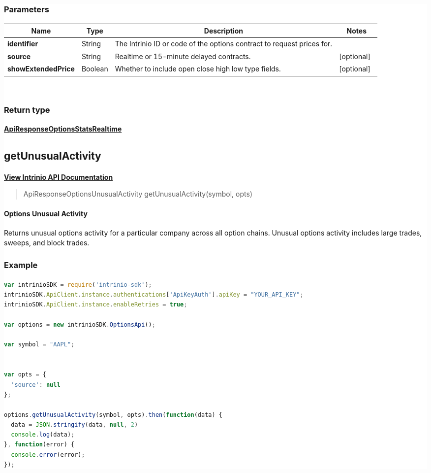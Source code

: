 ### Parameters

[//]: # (START_PARAMETERS)


Name | Type | Description  | Notes
------------- | ------------- | ------------- | -------------
 **identifier** | String| The Intrinio ID or code of the options contract to request prices for. |  &nbsp;
 **source** | String| Realtime or 15-minute delayed contracts. | [optional]  &nbsp;
 **showExtendedPrice** | Boolean| Whether to include open close high low type fields. | [optional]  &nbsp;
<br/>

[//]: # (END_PARAMETERS)

### Return type

[**ApiResponseOptionsStatsRealtime**](ApiResponseOptionsStatsRealtime.md)



[//]: # (END_OPERATION)


[//]: # (START_OPERATION)

[//]: # (CLASS:OptionsApi)

[//]: # (METHOD:getUnusualActivity)

[//]: # (RETURN_TYPE:ApiResponseOptionsUnusualActivity)

[//]: # (RETURN_TYPE_KIND:object)

[//]: # (RETURN_TYPE_DOC:ApiResponseOptionsUnusualActivity.md)

[//]: # (OPERATION:getUnusualActivity_v2)

[//]: # (ENDPOINT:/options/unusual_activity/{symbol})

[//]: # (DOCUMENT_LINK:OptionsApi.md#getUnusualActivity)

<a name="getUnusualActivity"></a>
## **getUnusualActivity**

[**View Intrinio API Documentation**](https://docs.intrinio.com/documentation/javascript/getUnusualActivity_v2)

[//]: # (START_OVERVIEW)

> ApiResponseOptionsUnusualActivity getUnusualActivity(symbol, opts)

#### Options Unusual Activity


Returns unusual options activity for a particular company across all option chains. Unusual options activity includes large trades, sweeps, and block trades.

[//]: # (END_OVERVIEW)

### Example

[//]: # (START_CODE_EXAMPLE)

```javascript
var intrinioSDK = require('intrinio-sdk');
intrinioSDK.ApiClient.instance.authentications['ApiKeyAuth'].apiKey = "YOUR_API_KEY";
intrinioSDK.ApiClient.instance.enableRetries = true;

var options = new intrinioSDK.OptionsApi();

var symbol = "AAPL";


var opts = { 
  'source': null
};

options.getUnusualActivity(symbol, opts).then(function(data) {
  data = JSON.stringify(data, null, 2)
  console.log(data);
}, function(error) {
  console.error(error);
});
```


[//]: # (METHOD:getAllOptionsTickers)
[//]: # (RETURN_TYPE:ApiResponseOptionsTickers)
[//]: # (RETURN_TYPE_DOC:ApiResponseOptionsTickers.md)
[//]: # (OPERATION:getAllOptionsTickers_v2)
[//]: # (ENDPOINT:/options/tickers)
[//]: # (DOCUMENT_LINK:OptionsApi.md#getAllOptionsTickers)
[//]: # (END_CODE_EXAMPLE)
[//]: # (METHOD:getOptionAggregates)
[//]: # (RETURN_TYPE:ApiResponseOptionsAggregates)
[//]: # (RETURN_TYPE_DOC:ApiResponseOptionsAggregates.md)
[//]: # (OPERATION:getOptionAggregates_v2)
[//]: # (ENDPOINT:/options/aggregates)
[//]: # (DOCUMENT_LINK:OptionsApi.md#getOptionAggregates)
[//]: # (END_CODE_EXAMPLE)
[//]: # (METHOD:getOptionExpirationsRealtime)
[//]: # (RETURN_TYPE:ApiResponseOptionsExpirations)
[//]: # (RETURN_TYPE_DOC:ApiResponseOptionsExpirations.md)
[//]: # (OPERATION:getOptionExpirationsRealtime_v2)
[//]: # (ENDPOINT:/options/expirations/{symbol}/realtime)
[//]: # (DOCUMENT_LINK:OptionsApi.md#getOptionExpirationsRealtime)
[//]: # (END_CODE_EXAMPLE)
[//]: # (METHOD:getOptionStrikesRealtime)
[//]: # (RETURN_TYPE:ApiResponseOptionsChainRealtime)
[//]: # (RETURN_TYPE_DOC:ApiResponseOptionsChainRealtime.md)
[//]: # (OPERATION:getOptionStrikesRealtime_v2)
[//]: # (ENDPOINT:/options/strikes/{symbol}/{strike}/realtime)
[//]: # (DOCUMENT_LINK:OptionsApi.md#getOptionStrikesRealtime)
[//]: # (END_CODE_EXAMPLE)
[//]: # (METHOD:getOptionTrades)
[//]: # (RETURN_TYPE:OptionTradesResult)
[//]: # (RETURN_TYPE_DOC:OptionTradesResult.md)
[//]: # (OPERATION:getOptionTrades_v2)
[//]: # (ENDPOINT:/options/trades)
[//]: # (DOCUMENT_LINK:OptionsApi.md#getOptionTrades)
[//]: # (END_CODE_EXAMPLE)
[//]: # (METHOD:getOptionTradesByContract)
[//]: # (RETURN_TYPE:OptionTradesResult)
[//]: # (RETURN_TYPE_DOC:OptionTradesResult.md)
[//]: # (OPERATION:getOptionTradesByContract_v2)
[//]: # (ENDPOINT:/options/{identifier}/trades)
[//]: # (DOCUMENT_LINK:OptionsApi.md#getOptionTradesByContract)
[//]: # (END_CODE_EXAMPLE)
[//]: # (METHOD:getOptions)
[//]: # (RETURN_TYPE:ApiResponseOptions)
[//]: # (RETURN_TYPE_DOC:ApiResponseOptions.md)
[//]: # (OPERATION:getOptions_v2)
[//]: # (ENDPOINT:/options/{symbol})
[//]: # (DOCUMENT_LINK:OptionsApi.md#getOptions)
[//]: # (END_CODE_EXAMPLE)
[//]: # (METHOD:getOptionsBySymbolRealtime)
[//]: # (RETURN_TYPE:ApiResponseOptionsRealtime)
[//]: # (RETURN_TYPE_DOC:ApiResponseOptionsRealtime.md)
[//]: # (OPERATION:getOptionsBySymbolRealtime_v2)
[//]: # (ENDPOINT:/options/{symbol}/realtime)
[//]: # (DOCUMENT_LINK:OptionsApi.md#getOptionsBySymbolRealtime)
[//]: # (END_CODE_EXAMPLE)
[//]: # (METHOD:getOptionsChain)
[//]: # (RETURN_TYPE:ApiResponseOptionsChain)
[//]: # (RETURN_TYPE_DOC:ApiResponseOptionsChain.md)
[//]: # (OPERATION:getOptionsChain_v2)
[//]: # (ENDPOINT:/options/chain/{symbol}/{expiration})
[//]: # (DOCUMENT_LINK:OptionsApi.md#getOptionsChain)
[//]: # (END_CODE_EXAMPLE)
[//]: # (METHOD:getOptionsChainEod)
[//]: # (RETURN_TYPE:ApiResponseOptionsChainEod)
[//]: # (RETURN_TYPE_DOC:ApiResponseOptionsChainEod.md)
[//]: # (OPERATION:getOptionsChainEod_v2)
[//]: # (ENDPOINT:/options/chain/{symbol}/{expiration}/eod)
[//]: # (DOCUMENT_LINK:OptionsApi.md#getOptionsChainEod)
[//]: # (END_CODE_EXAMPLE)
[//]: # (METHOD:getOptionsChainRealtime)
[//]: # (RETURN_TYPE:ApiResponseOptionsChainRealtime)
[//]: # (RETURN_TYPE_DOC:ApiResponseOptionsChainRealtime.md)
[//]: # (OPERATION:getOptionsChainRealtime_v2)
[//]: # (ENDPOINT:/options/chain/{symbol}/{expiration}/realtime)
[//]: # (DOCUMENT_LINK:OptionsApi.md#getOptionsChainRealtime)
[//]: # (END_CODE_EXAMPLE)
[//]: # (METHOD:getOptionsExpirations)
[//]: # (RETURN_TYPE:ApiResponseOptionsExpirations)
[//]: # (RETURN_TYPE_DOC:ApiResponseOptionsExpirations.md)
[//]: # (OPERATION:getOptionsExpirations_v2)
[//]: # (ENDPOINT:/options/expirations/{symbol})
[//]: # (DOCUMENT_LINK:OptionsApi.md#getOptionsExpirations)
[//]: # (END_CODE_EXAMPLE)
[//]: # (METHOD:getOptionsExpirationsEod)
[//]: # (RETURN_TYPE:ApiResponseOptionsExpirations)
[//]: # (RETURN_TYPE_DOC:ApiResponseOptionsExpirations.md)
[//]: # (OPERATION:getOptionsExpirationsEod_v2)
[//]: # (ENDPOINT:/options/expirations/{symbol}/eod)
[//]: # (DOCUMENT_LINK:OptionsApi.md#getOptionsExpirationsEod)
[//]: # (END_CODE_EXAMPLE)
[//]: # (METHOD:getOptionsImpliedMoveBySymbol)
[//]: # (RETURN_TYPE:ApiResponseOptionsImpliedMove)
[//]: # (RETURN_TYPE_DOC:ApiResponseOptionsImpliedMove.md)
[//]: # (OPERATION:getOptionsImpliedMoveBySymbol_v2)
[//]: # (ENDPOINT:/options/implied_move/{symbol}/{expiration_date})
[//]: # (DOCUMENT_LINK:OptionsApi.md#getOptionsImpliedMoveBySymbol)
[//]: # (END_CODE_EXAMPLE)
[//]: # (METHOD:getOptionsIntervalByContract)
[//]: # (RETURN_TYPE:OptionIntervalsResult)
[//]: # (RETURN_TYPE_DOC:OptionIntervalsResult.md)
[//]: # (OPERATION:getOptionsIntervalByContract_v2)
[//]: # (ENDPOINT:/options/interval/{identifier})
[//]: # (DOCUMENT_LINK:OptionsApi.md#getOptionsIntervalByContract)
[//]: # (END_CODE_EXAMPLE)
[//]: # (METHOD:getOptionsIntervalMovers)
[//]: # (RETURN_TYPE:OptionIntervalsMoversResult)
[//]: # (RETURN_TYPE_DOC:OptionIntervalsMoversResult.md)
[//]: # (OPERATION:getOptionsIntervalMovers_v2)
[//]: # (ENDPOINT:/options/interval/movers)
[//]: # (DOCUMENT_LINK:OptionsApi.md#getOptionsIntervalMovers)
[//]: # (END_CODE_EXAMPLE)
[//]: # (METHOD:getOptionsIntervalMoversChange)
[//]: # (RETURN_TYPE:OptionIntervalsMoversResult)
[//]: # (RETURN_TYPE_DOC:OptionIntervalsMoversResult.md)
[//]: # (OPERATION:getOptionsIntervalMoversChange_v2)
[//]: # (ENDPOINT:/options/interval/movers/change)
[//]: # (DOCUMENT_LINK:OptionsApi.md#getOptionsIntervalMoversChange)
[//]: # (END_CODE_EXAMPLE)
[//]: # (METHOD:getOptionsIntervalMoversVolume)
[//]: # (RETURN_TYPE:OptionIntervalsMoversResult)
[//]: # (RETURN_TYPE_DOC:OptionIntervalsMoversResult.md)
[//]: # (OPERATION:getOptionsIntervalMoversVolume_v2)
[//]: # (ENDPOINT:/options/interval/movers/volume)
[//]: # (DOCUMENT_LINK:OptionsApi.md#getOptionsIntervalMoversVolume)
[//]: # (END_CODE_EXAMPLE)
[//]: # (METHOD:getOptionsPrices)
[//]: # (RETURN_TYPE:ApiResponseOptionPrices)
[//]: # (RETURN_TYPE_DOC:ApiResponseOptionPrices.md)
[//]: # (OPERATION:getOptionsPrices_v2)
[//]: # (ENDPOINT:/options/prices/{identifier})
[//]: # (DOCUMENT_LINK:OptionsApi.md#getOptionsPrices)
[//]: # (END_CODE_EXAMPLE)
[//]: # (METHOD:getOptionsPricesBatchRealtime)
[//]: # (RETURN_TYPE:ApiResponseOptionsPricesBatchRealtime)
[//]: # (RETURN_TYPE_DOC:ApiResponseOptionsPricesBatchRealtime.md)
[//]: # (OPERATION:getOptionsPricesBatchRealtime_v2)
[//]: # (ENDPOINT:/options/prices/realtime/batch)
[//]: # (DOCUMENT_LINK:OptionsApi.md#getOptionsPricesBatchRealtime)
[//]: # (END_CODE_EXAMPLE)
[//]: # (METHOD:getOptionsPricesEod)
[//]: # (RETURN_TYPE:ApiResponseOptionsPricesEod)
[//]: # (RETURN_TYPE_DOC:ApiResponseOptionsPricesEod.md)
[//]: # (OPERATION:getOptionsPricesEod_v2)
[//]: # (ENDPOINT:/options/prices/{identifier}/eod)
[//]: # (DOCUMENT_LINK:OptionsApi.md#getOptionsPricesEod)
[//]: # (END_CODE_EXAMPLE)
[//]: # (METHOD:getOptionsPricesEodByTicker)
[//]: # (RETURN_TYPE:ApiResponseOptionsPricesByTickerEod)
[//]: # (RETURN_TYPE_DOC:ApiResponseOptionsPricesByTickerEod.md)
[//]: # (OPERATION:getOptionsPricesEodByTicker_v2)
[//]: # (ENDPOINT:/options/prices/by_ticker/{symbol}/eod)
[//]: # (DOCUMENT_LINK:OptionsApi.md#getOptionsPricesEodByTicker)
[//]: # (END_CODE_EXAMPLE)
[//]: # (METHOD:getOptionsPricesRealtime)
[//]: # (RETURN_TYPE:ApiResponseOptionsPriceRealtime)
[//]: # (RETURN_TYPE_DOC:ApiResponseOptionsPriceRealtime.md)
[//]: # (OPERATION:getOptionsPricesRealtime_v2)
[//]: # (ENDPOINT:/options/prices/{identifier}/realtime)
[//]: # (DOCUMENT_LINK:OptionsApi.md#getOptionsPricesRealtime)
[//]: # (END_CODE_EXAMPLE)
[//]: # (METHOD:getOptionsPricesRealtimeByTicker)
[//]: # (RETURN_TYPE:ApiResponseOptionsPricesByTickerRealtime)
[//]: # (RETURN_TYPE_DOC:ApiResponseOptionsPricesByTickerRealtime.md)
[//]: # (OPERATION:getOptionsPricesRealtimeByTicker_v2)
[//]: # (ENDPOINT:/options/prices/by_ticker/{symbol}/realtime)
[//]: # (DOCUMENT_LINK:OptionsApi.md#getOptionsPricesRealtimeByTicker)
[//]: # (END_CODE_EXAMPLE)
[//]: # (METHOD:getOptionsSnapshots)
[//]: # (RETURN_TYPE:OptionSnapshotsResult)
[//]: # (RETURN_TYPE_DOC:OptionSnapshotsResult.md)
[//]: # (OPERATION:getOptionsSnapshots_v2)
[//]: # (ENDPOINT:/options/snapshots)
[//]: # (DOCUMENT_LINK:OptionsApi.md#getOptionsSnapshots)
[//]: # (END_CODE_EXAMPLE)
[//]: # (METHOD:getOptionsStatsRealtime)
[//]: # (RETURN_TYPE:ApiResponseOptionsStatsRealtime)
[//]: # (RETURN_TYPE_DOC:ApiResponseOptionsStatsRealtime.md)
[//]: # (OPERATION:getOptionsStatsRealtime_v2)
[//]: # (ENDPOINT:/options/prices/{identifier}/realtime/stats)
[//]: # (DOCUMENT_LINK:OptionsApi.md#getOptionsStatsRealtime)
[//]: # (END_CODE_EXAMPLE)
[//]: # (END_CODE_EXAMPLE)
[//]: # (METHOD:getUnusualActivityIntraday)
[//]: # (OPERATION:getUnusualActivityIntraday_v2)
[//]: # (ENDPOINT:/options/unusual_activity/{symbol}/intraday)
[//]: # (DOCUMENT_LINK:OptionsApi.md#getUnusualActivityIntraday)
[//]: # (END_CODE_EXAMPLE)
[//]: # (METHOD:getUnusualActivityUniversal)
[//]: # (OPERATION:getUnusualActivityUniversal_v2)
[//]: # (ENDPOINT:/options/unusual_activity)
[//]: # (DOCUMENT_LINK:OptionsApi.md#getUnusualActivityUniversal)
[//]: # (END_CODE_EXAMPLE)
[//]: # (METHOD:getUnusualActivityUniversalIntraday)
[//]: # (OPERATION:getUnusualActivityUniversalIntraday_v2)
[//]: # (ENDPOINT:/options/unusual_activity/intraday)
[//]: # (DOCUMENT_LINK:OptionsApi.md#getUnusualActivityUniversalIntraday)
[//]: # (END_CODE_EXAMPLE)
[//]: # (METHOD:optionsGreeksByTickerIdentifierRealtimeGet)
[//]: # (RETURN_TYPE:ApiResponseOptionsGreeksByTickerRealtime)
[//]: # (RETURN_TYPE_DOC:ApiResponseOptionsGreeksByTickerRealtime.md)
[//]: # (OPERATION:optionsGreeksByTickerIdentifierRealtimeGet_v2)
[//]: # (ENDPOINT:/options/greeks/by_ticker/{identifier}/realtime)
[//]: # (DOCUMENT_LINK:OptionsApi.md#optionsGreeksByTickerIdentifierRealtimeGet)
[//]: # (END_CODE_EXAMPLE)
[//]: # (METHOD:optionsGreeksContractRealtimeGet)
[//]: # (RETURN_TYPE:ApiResponseOptionsGreekContractRealtime)
[//]: # (RETURN_TYPE_DOC:ApiResponseOptionsGreekContractRealtime.md)
[//]: # (OPERATION:optionsGreeksContractRealtimeGet_v2)
[//]: # (ENDPOINT:/options/greeks/{contract}/realtime)
[//]: # (DOCUMENT_LINK:OptionsApi.md#optionsGreeksContractRealtimeGet)
[//]: # (END_CODE_EXAMPLE)